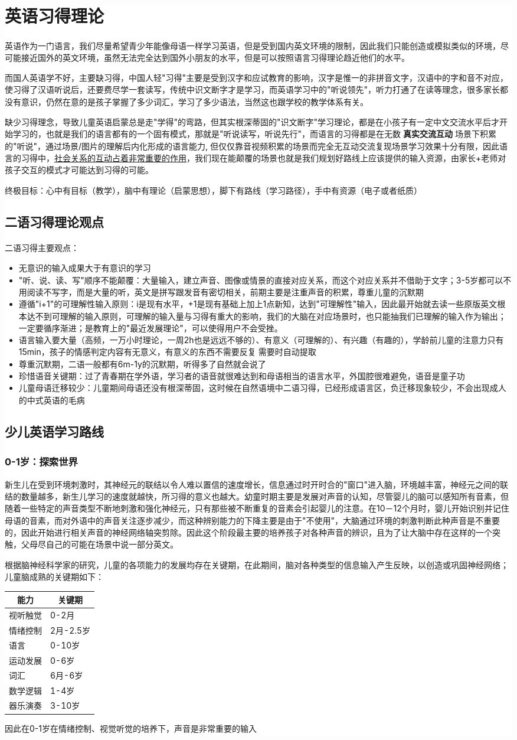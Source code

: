 # 英语习得理论

英语作为一门语言，我们尽量希望青少年能像母语一样学习英语，但是受到国内英文环境的限制，因此我们只能创造或模拟类似的环境，尽可能接近国外的英文环境，虽然无法完全达到国外小朋友的水平，但是可以按照语言习得理论趋近他们的水平。

而国人英语学不好，主要缺习得，中国人轻"习得"主要是受到汉字和应试教育的影响，汉字是惟一的非拼音文字，汉语中的字和音不对应，使习得了汉语听说后，还要费尽学一套读写，传统中识文断字才是学习，而英语学习中的"听说领先"，听力打通了在读等理念，很多家长都没有意识，仍然在意的是孩子掌握了多少词汇，学习了多少语法，当然这也跟学校的教学体系有关。

缺少习得理念，导致儿童英语启蒙总是走"学得"的弯路，但其实根深蒂固的"识文断字"学习理论，都是在小孩子有一定中文交流水平后才开始学习的，也就是我们的语言都有的一个固有模式，那就是"听说读写，听说先行"，而语言的习得都是在无数 **真实交流互动** 场景下积累的"听说"，通过场景/图片的理解后内化形成的语言能力, 但仅仅靠音视频积累的场景而完全无互动交流复现场景学习效果十分有限，因此语言的习得中，[社会关系的互动占着非常重要的作用](http://blog.ci123.com/weiyu/entry/35851)，我们现在能颠覆的场景也就是我们规划好路线上应该提供的输入资源，由家长+老师对孩子交互的模式才可能达到习得的可能。

终极目标：心中有目标（教学），脑中有理论（启蒙思想），脚下有路线（学习路径），手中有资源（电子或者纸质）

## 二语习得理论观点

二语习得主要观点：

- 无意识的输入成果大于有意识的学习
- "听、说、读、写"顺序不能颠覆：大量输入，建立声音、图像或情景的直接对应关系，而这个对应关系并不借助于文字；3-5岁都可以不用阅读不写字，而是大量的听，英文是拼写跟发音有密切相关，前期主要是注重声音的积累，尊重儿童的沉默期
- 遵循"i+1"的可理解性输入原则：i是现有水平，+1是现有基础上加上1点新知，达到"可理解性"输入，因此最开始就去读一些原版英文根本达不到可理解的输入原则，可理解的输入量与习得有重大的影响，我们的大脑在对应场景时，也只能抽我们已理解的输入作为输出；一定要循序渐进；是教育上的"最近发展理论"，可以使得用户不会受挫。
- 语言输入要大量（高频，一万小时理论，一周2h也是远远不够的）、有意义（可理解的）、有兴趣（有趣的），学龄前儿童的注意力只有15min，孩子的情感判定内容有无意义，有意义的东西不需要反复 需要时自动提取
- 尊重沉默期，二语一般都有6m-1y的沉默期，听得多了自然就会说了
- 珍惜语音关键期：过了青春期在学外语，学习者的语音就很难达到和母语相当的语言水平，外国腔很难避免，语音是童子功
- 儿童母语迁移较少：儿童期间母语还没有根深蒂固，这时候在自然语境中二语习得，已经形成语言区，负迁移现象较少，不会出现成人的中式英语的毛病

## 少儿英语学习路线

### 0-1岁：探索世界

新生儿在受到环境刺激时，其神经元的联结以令人难以置信的速度增长，信息通过时开时合的"窗口"进入脑，环境越丰富，神经元之间的联结的数量越多，新生儿学习的速度就越快，所习得的意义也越大。幼童时期主要是发展对声音的认知，尽管婴儿的脑可以感知所有音素，但随着一些特定的声音类型不断地刺激和强化神经元，只有那些被不断重复的音素会引起婴儿的注意。在10－12个月时，婴儿开始识别并记住母语的音素，而对外语中的声音关注逐步减少，而这种辨别能力的下降主要是由于"不使用"，大脑通过环境的刺激判断此种声音是不重要的，因此开始进行相关声音的神经网络轴突剪除。因此这个阶段最主要的培养孩子对各种声音的辨识，且为了让大脑中存在这样的一个突触，父母尽自己的可能在场景中说一部分英文。

根据脑神经科学家的研究，儿童的各项能力的发展均存在关键期，在此期间，脑对各种类型的信息输入产生反映，以创造或巩固神经网络；儿童脑成熟的关键期如下：

能力   | 关键期
---- | -------
视听触觉 | 0-2月    |
情绪控制 | 2月-2.5岁 |
语言   | 0-10岁   |
运动发展 | 0-6岁    |
词汇   | 6月-6岁   |
数学逻辑 | 1-4岁    |
器乐演奏 | 3-10岁   |

因此在0-1岁在情绪控制、视觉听觉的培养下，声音是非常重要的输入
